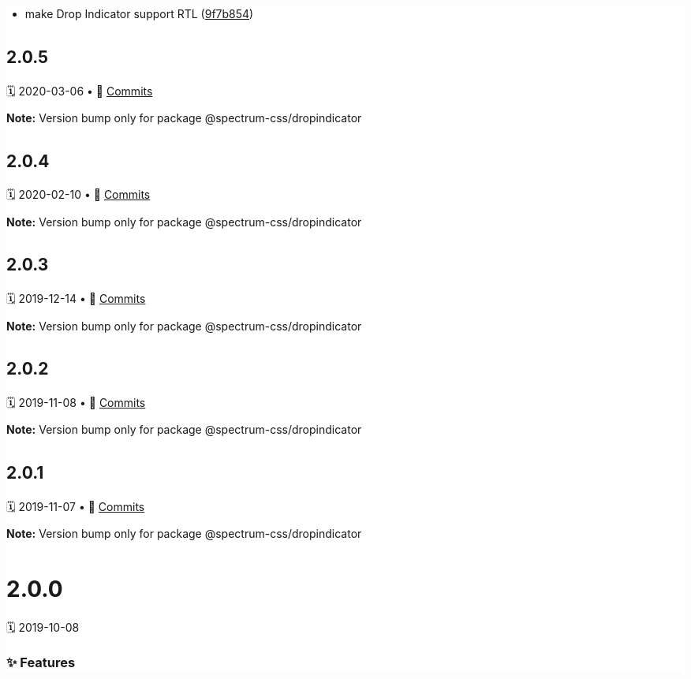 - make Drop Indicator support RTL ([9f7b854](https://github.com/adobe/spectrum-css/commit/9f7b854))

<a name="2.0.5"></a>

## 2.0.5

🗓 2020-03-06 • 📝 [Commits](https://github.com/adobe/spectrum-css/compare/@spectrum-css/dropindicator@2.0.4...@spectrum-css/dropindicator@2.0.5)

**Note:** Version bump only for package @spectrum-css/dropindicator

<a name="2.0.4"></a>

## 2.0.4

🗓 2020-02-10 • 📝 [Commits](https://github.com/adobe/spectrum-css/compare/@spectrum-css/dropindicator@2.0.3...@spectrum-css/dropindicator@2.0.4)

**Note:** Version bump only for package @spectrum-css/dropindicator

<a name="2.0.3"></a>

## 2.0.3

🗓 2019-12-14 • 📝 [Commits](https://github.com/adobe/spectrum-css/compare/@spectrum-css/dropindicator@2.0.2...@spectrum-css/dropindicator@2.0.3)

**Note:** Version bump only for package @spectrum-css/dropindicator

<a name="2.0.2"></a>

## 2.0.2

🗓 2019-11-08 • 📝 [Commits](https://github.com/adobe/spectrum-css/compare/@spectrum-css/dropindicator@2.0.1...@spectrum-css/dropindicator@2.0.2)

**Note:** Version bump only for package @spectrum-css/dropindicator

<a name="2.0.1"></a>

## 2.0.1

🗓 2019-11-07 • 📝 [Commits](https://github.com/adobe/spectrum-css/compare/@spectrum-css/dropindicator@2.0.0...@spectrum-css/dropindicator@2.0.1)

**Note:** Version bump only for package @spectrum-css/dropindicator

<a name="2.0.0"></a>

# 2.0.0

🗓 2019-10-08

### ✨ Features
